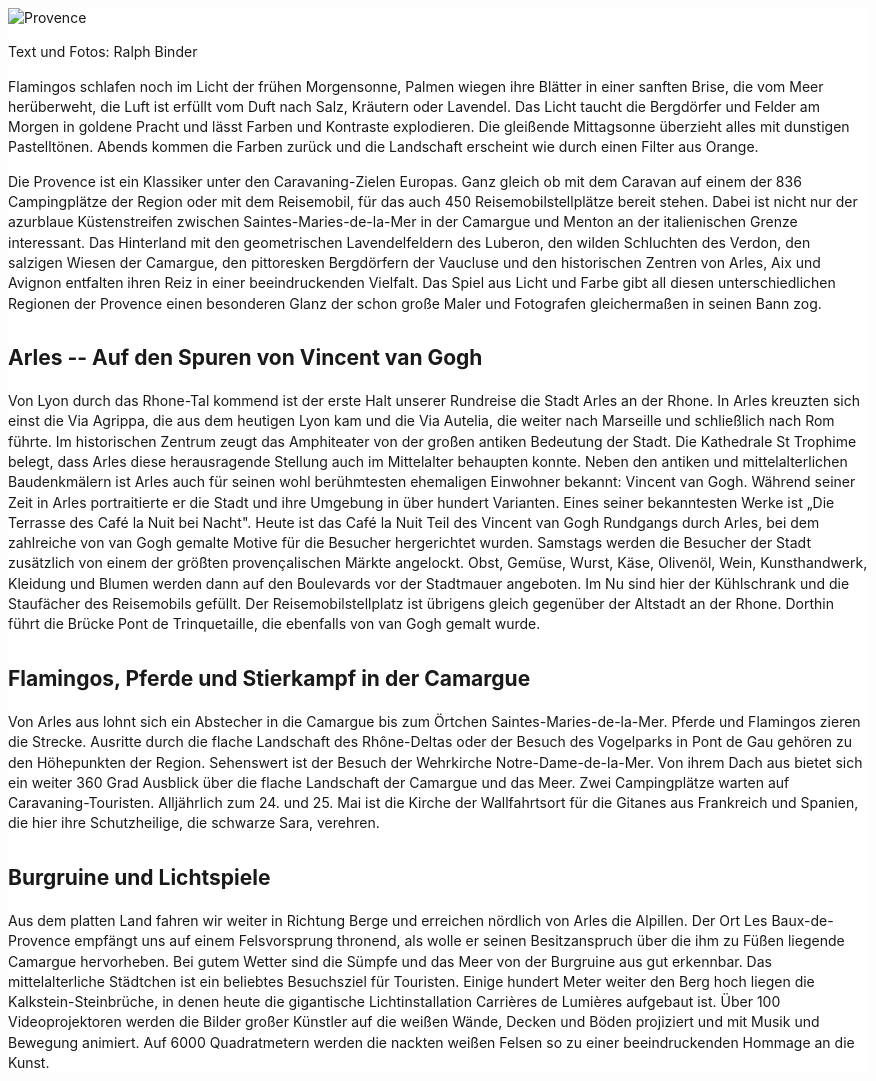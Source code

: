 ![Provence](http://caravaningreisen.de/Portals/caravaning/Images/Items/180129-Provence-001-Landschaft-kl.jpg "Provence")

Text und Fotos: Ralph Binder

Flamingos schlafen noch im Licht der frühen Morgensonne, Palmen wiegen ihre Blätter in einer sanften Brise, die vom Meer herüberweht, die Luft ist erfüllt vom Duft nach Salz, Kräutern oder Lavendel. Das Licht taucht die Bergdörfer und Felder am Morgen in goldene Pracht und lässt Farben und Kontraste explodieren. Die gleißende Mittagsonne überzieht alles mit dunstigen Pastelltönen. Abends kommen die Farben zurück und die Landschaft erscheint wie durch einen Filter aus Orange.

Die Provence ist ein Klassiker unter den Caravaning-Zielen Europas. Ganz gleich ob mit dem Caravan auf einem der 836 Campingplätze der Region oder mit dem Reisemobil, für das auch 450 Reisemobilstellplätze bereit stehen. Dabei ist nicht nur der azurblaue Küstenstreifen zwischen Saintes-Maries-de-la-Mer in der Camargue und Menton an der italienischen Grenze interessant. Das Hinterland mit den geometrischen Lavendelfeldern des Luberon, den wilden Schluchten des Verdon, den salzigen Wiesen der Camargue, den pittoresken Bergdörfern der Vaucluse und den historischen Zentren von Arles, Aix und Avignon entfalten ihren Reiz in einer beeindruckenden Vielfalt. Das Spiel aus Licht und Farbe gibt all diesen unterschiedlichen Regionen der Provence einen besonderen Glanz der schon große Maler und Fotografen gleichermaßen in seinen Bann zog.

## Arles -- Auf den Spuren von Vincent van Gogh
Von Lyon durch das Rhone-Tal kommend ist der erste Halt unserer Rundreise die Stadt Arles an der Rhone. In Arles kreuzten sich einst die Via Agrippa, die aus dem heutigen Lyon kam und die Via Autelia, die weiter nach Marseille und schließlich nach Rom führte. Im historischen Zentrum zeugt das Amphiteater von der großen antiken Bedeutung der Stadt. Die Kathedrale St Trophime belegt, dass Arles diese herausragende Stellung auch im Mittelalter behaupten konnte. Neben den antiken und mittelalterlichen Baudenkmälern ist Arles auch für seinen wohl berühmtesten ehemaligen Einwohner bekannt: Vincent van Gogh. Während seiner Zeit in Arles portraitierte er die Stadt und ihre Umgebung in über hundert Varianten. Eines seiner bekanntesten Werke ist „Die Terrasse des Café la Nuit bei Nacht". Heute ist das Café la Nuit Teil des Vincent van Gogh Rundgangs durch Arles, bei dem zahlreiche von van Gogh gemalte Motive für die Besucher hergerichtet wurden. Samstags werden die Besucher der Stadt zusätzlich von einem der größten provençalischen Märkte angelockt. Obst, Gemüse, Wurst, Käse, Olivenöl, Wein, Kunsthandwerk, Kleidung und Blumen werden dann auf den Boulevards vor der Stadtmauer angeboten. Im Nu sind hier der Kühlschrank und die Staufächer des Reisemobils gefüllt. Der Reisemobilstellplatz ist übrigens gleich gegenüber der Altstadt an der Rhone. Dorthin führt die Brücke Pont de Trinquetaille, die ebenfalls von van Gogh gemalt wurde.

## Flamingos, Pferde und Stierkampf in der Camargue
Von Arles aus lohnt sich ein Abstecher in die Camargue bis zum Örtchen Saintes-Maries-de-la-Mer. Pferde und Flamingos zieren die Strecke. Ausritte durch die flache Landschaft des Rhône-Deltas oder der Besuch des Vogelparks in Pont de Gau gehören zu den Höhepunkten der Region. Sehenswert ist der Besuch der Wehrkirche Notre-Dame-de-la-Mer. Von ihrem Dach aus bietet sich ein weiter 360 Grad Ausblick über die flache Landschaft der Camargue und das Meer. Zwei Campingplätze warten auf Caravaning-Touristen. Alljährlich zum 24. und 25. Mai ist die Kirche der Wallfahrtsort für die Gitanes aus Frankreich und Spanien, die hier ihre Schutzheilige, die schwarze Sara, verehren.

## Burgruine und Lichtspiele
Aus dem platten Land fahren wir weiter in Richtung Berge und erreichen nördlich von Arles die Alpillen. Der Ort Les Baux-de-Provence empfängt uns auf einem Felsvorsprung thronend, als wolle er seinen Besitzanspruch über die ihm zu Füßen liegende Camargue hervorheben. Bei gutem Wetter sind die Sümpfe und das Meer von der Burgruine aus gut erkennbar. Das mittelalterliche Städtchen ist ein beliebtes Besuchsziel für Touristen. Einige hundert Meter weiter den Berg hoch liegen die Kalkstein-Steinbrüche, in denen heute die gigantische Lichtinstallation Carrières de Lumières aufgebaut ist. Über 100 Videoprojektoren werden die Bilder großer Künstler auf die weißen Wände, Decken und Böden projiziert und mit Musik und Bewegung animiert. Auf 6000 Quadratmetern werden die nackten weißen Felsen so zu einer beeindruckenden Hommage an die Kunst.
